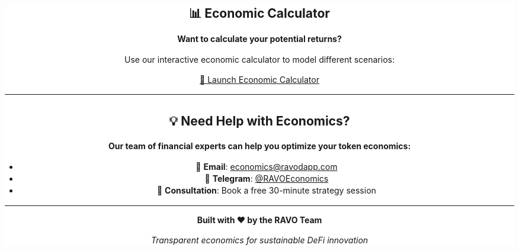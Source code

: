 
<div align="center">

## 📊 Economic Calculator

**Want to calculate your potential returns?**

Use our interactive economic calculator to model different scenarios:

[🚀 Launch Economic Calculator](https://ravo.app/calculator)

---

## 💡 Need Help with Economics?

**Our team of financial experts can help you optimize your token economics:**

- 📧 **Email**: economics@ravodapp.com
- 💬 **Telegram**: [@RAVOEconomics](https://t.me/RAVOEconomics)
- 📅 **Consultation**: Book a free 30-minute strategy session

---

**Built with ❤️ by the RAVO Team**

*Transparent economics for sustainable DeFi innovation*

</div>
